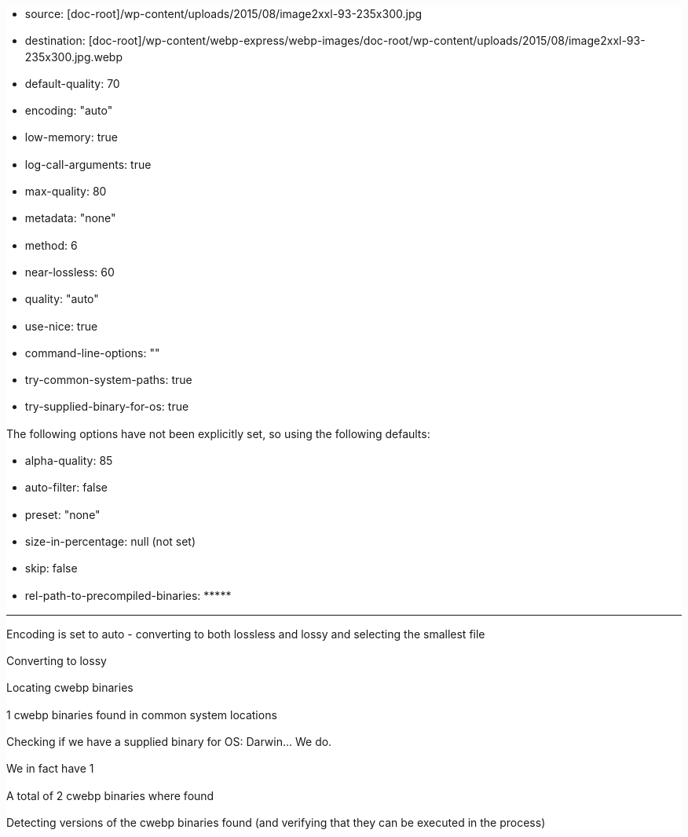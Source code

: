 - source: [doc-root]/wp-content/uploads/2015/08/image2xxl-93-235x300.jpg

- destination: [doc-root]/wp-content/webp-express/webp-images/doc-root/wp-content/uploads/2015/08/image2xxl-93-235x300.jpg.webp

- default-quality: 70

- encoding: "auto"

- low-memory: true

- log-call-arguments: true

- max-quality: 80

- metadata: "none"

- method: 6

- near-lossless: 60

- quality: "auto"

- use-nice: true

- command-line-options: ""

- try-common-system-paths: true

- try-supplied-binary-for-os: true


The following options have not been explicitly set, so using the following defaults:

- alpha-quality: 85

- auto-filter: false

- preset: "none"

- size-in-percentage: null (not set)

- skip: false

- rel-path-to-precompiled-binaries: *****

------------


Encoding is set to auto - converting to both lossless and lossy and selecting the smallest file


Converting to lossy

Locating cwebp binaries

1 cwebp binaries found in common system locations

Checking if we have a supplied binary for OS: Darwin... We do.

We in fact have 1

A total of 2 cwebp binaries where found

Detecting versions of the cwebp binaries found (and verifying that they can be executed in the process)
